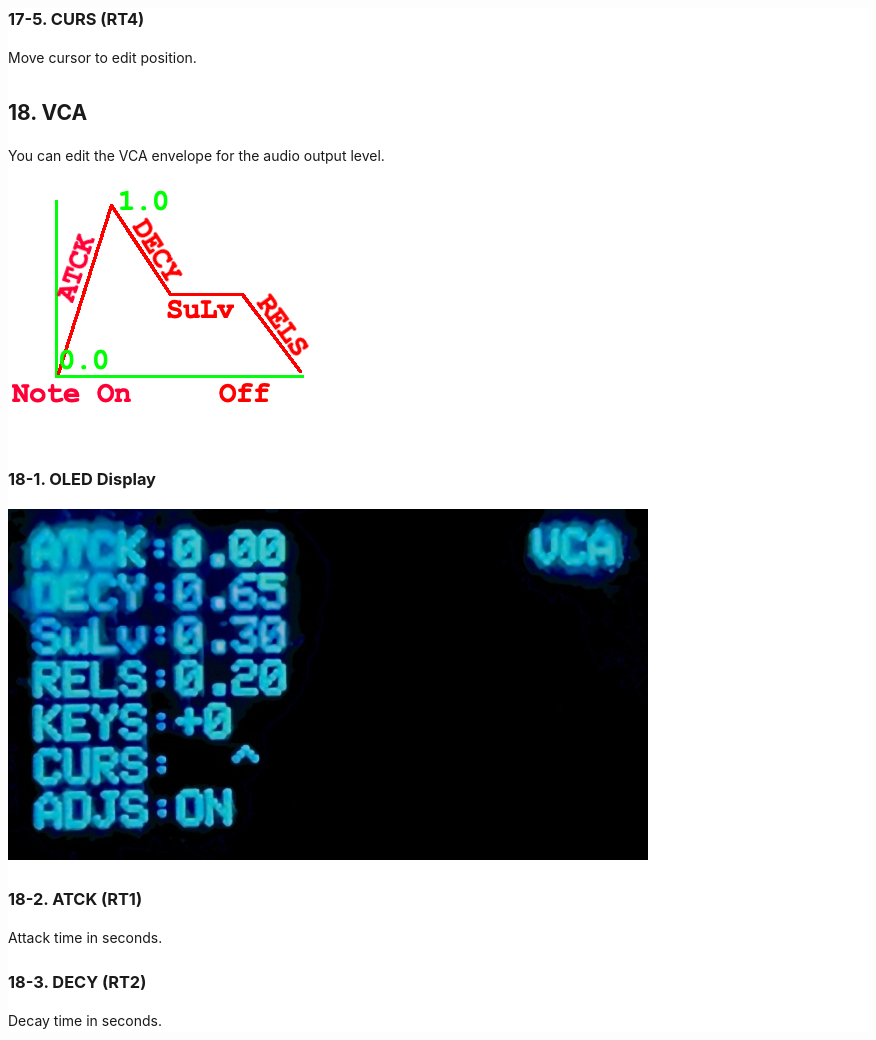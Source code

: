 ### 17-5. CURS (RT4)  

Move cursor to edit position.  


## 18. VCA
You can edit the VCA envelope for the audio output level.  
  
![SOUND MAIN](https://github.com/ohira-s/PicoFM_Synth/blob/main/Doc/images/mkg_vca_adsr.png)  
　
### 18-1. OLED Display
![SOUND MAIN](https://github.com/ohira-s/PicoFM_Synth/blob/main/Doc/images/10_vca.jpg) 

### 18-2. ATCK (RT1)  

Attack time in seconds.  
	
### 18-3. DECY (RT2)  

Decay time in seconds.  
	